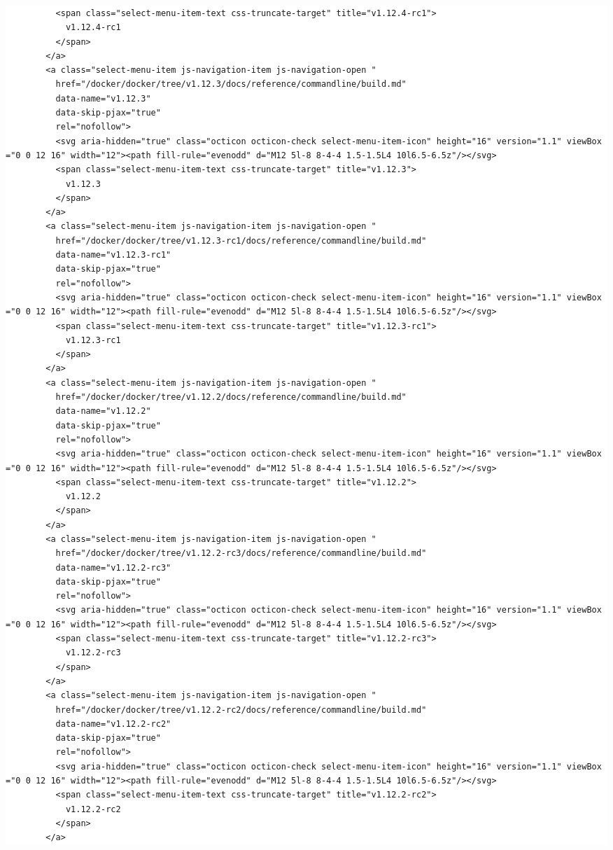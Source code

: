               <span class="select-menu-item-text css-truncate-target" title="v1.12.4-rc1">
                v1.12.4-rc1
              </span>
            </a>
            <a class="select-menu-item js-navigation-item js-navigation-open "
              href="/docker/docker/tree/v1.12.3/docs/reference/commandline/build.md"
              data-name="v1.12.3"
              data-skip-pjax="true"
              rel="nofollow">
              <svg aria-hidden="true" class="octicon octicon-check select-menu-item-icon" height="16" version="1.1" viewBox="0 0 12 16" width="12"><path fill-rule="evenodd" d="M12 5l-8 8-4-4 1.5-1.5L4 10l6.5-6.5z"/></svg>
              <span class="select-menu-item-text css-truncate-target" title="v1.12.3">
                v1.12.3
              </span>
            </a>
            <a class="select-menu-item js-navigation-item js-navigation-open "
              href="/docker/docker/tree/v1.12.3-rc1/docs/reference/commandline/build.md"
              data-name="v1.12.3-rc1"
              data-skip-pjax="true"
              rel="nofollow">
              <svg aria-hidden="true" class="octicon octicon-check select-menu-item-icon" height="16" version="1.1" viewBox="0 0 12 16" width="12"><path fill-rule="evenodd" d="M12 5l-8 8-4-4 1.5-1.5L4 10l6.5-6.5z"/></svg>
              <span class="select-menu-item-text css-truncate-target" title="v1.12.3-rc1">
                v1.12.3-rc1
              </span>
            </a>
            <a class="select-menu-item js-navigation-item js-navigation-open "
              href="/docker/docker/tree/v1.12.2/docs/reference/commandline/build.md"
              data-name="v1.12.2"
              data-skip-pjax="true"
              rel="nofollow">
              <svg aria-hidden="true" class="octicon octicon-check select-menu-item-icon" height="16" version="1.1" viewBox="0 0 12 16" width="12"><path fill-rule="evenodd" d="M12 5l-8 8-4-4 1.5-1.5L4 10l6.5-6.5z"/></svg>
              <span class="select-menu-item-text css-truncate-target" title="v1.12.2">
                v1.12.2
              </span>
            </a>
            <a class="select-menu-item js-navigation-item js-navigation-open "
              href="/docker/docker/tree/v1.12.2-rc3/docs/reference/commandline/build.md"
              data-name="v1.12.2-rc3"
              data-skip-pjax="true"
              rel="nofollow">
              <svg aria-hidden="true" class="octicon octicon-check select-menu-item-icon" height="16" version="1.1" viewBox="0 0 12 16" width="12"><path fill-rule="evenodd" d="M12 5l-8 8-4-4 1.5-1.5L4 10l6.5-6.5z"/></svg>
              <span class="select-menu-item-text css-truncate-target" title="v1.12.2-rc3">
                v1.12.2-rc3
              </span>
            </a>
            <a class="select-menu-item js-navigation-item js-navigation-open "
              href="/docker/docker/tree/v1.12.2-rc2/docs/reference/commandline/build.md"
              data-name="v1.12.2-rc2"
              data-skip-pjax="true"
              rel="nofollow">
              <svg aria-hidden="true" class="octicon octicon-check select-menu-item-icon" height="16" version="1.1" viewBox="0 0 12 16" width="12"><path fill-rule="evenodd" d="M12 5l-8 8-4-4 1.5-1.5L4 10l6.5-6.5z"/></svg>
              <span class="select-menu-item-text css-truncate-target" title="v1.12.2-rc2">
                v1.12.2-rc2
              </span>
            </a>